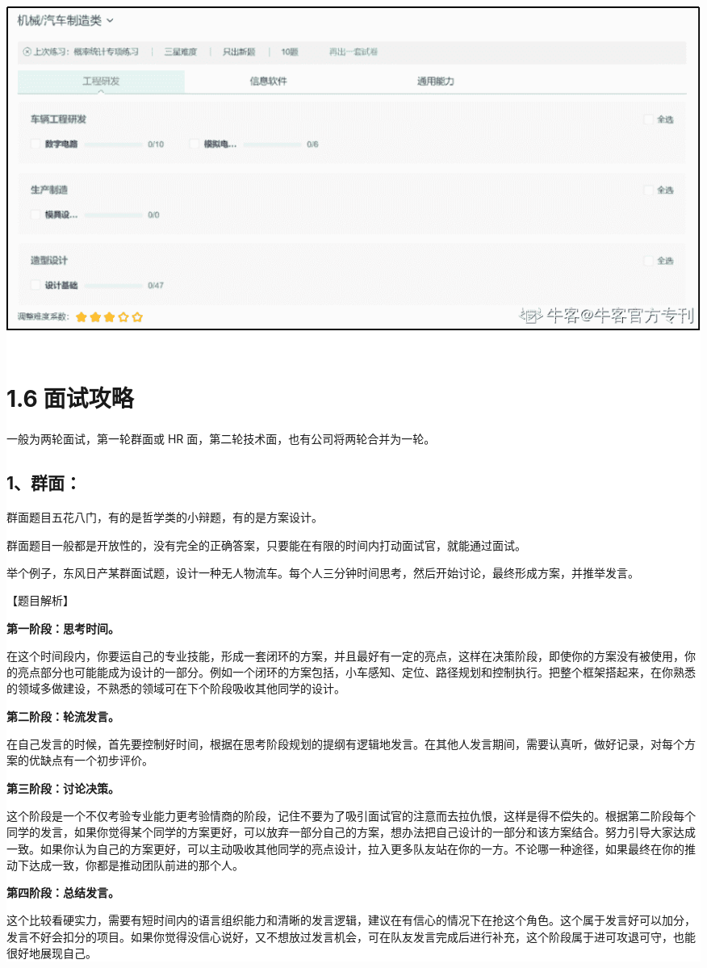 ![](img/f4f8532fa439c791dd88d209d58c9f49.png) 

# **1.6** **面试攻略**

一般为两轮面试，第一轮群面或 HR 面，第二轮技术面，也有公司将两轮合并为一轮。

## **1、群面**：

群面题目五花八门，有的是哲学类的小辩题，有的是方案设计。

群面题目一般都是开放性的，没有完全的正确答案，只要能在有限的时间内打动面试官，就能通过面试。

举个例子，东风日产某群面试题，设计一种无人物流车。每个人三分钟时间思考，然后开始讨论，最终形成方案，并推举发言。

【题目解析】

**第一阶段：思考时间。**

在这个时间段内，你要运自己的专业技能，形成一套闭环的方案，并且最好有一定的亮点，这样在决策阶段，即使你的方案没有被使用，你的亮点部分也可能能成为设计的一部分。例如一个闭环的方案包括，小车感知、定位、路径规划和控制执行。把整个框架搭起来，在你熟悉的领域多做建设，不熟悉的领域可在下个阶段吸收其他同学的设计。

**第二阶段：轮流发言。**

在自己发言的时候，首先要控制好时间，根据在思考阶段规划的提纲有逻辑地发言。在其他人发言期间，需要认真听，做好记录，对每个方案的优缺点有一个初步评价。

**第三阶段：讨论决策。**

这个阶段是一个不仅考验专业能力更考验情商的阶段，记住不要为了吸引面试官的注意而去拉仇恨，这样是得不偿失的。根据第二阶段每个同学的发言，如果你觉得某个同学的方案更好，可以放弃一部分自己的方案，想办法把自己设计的一部分和该方案结合。努力引导大家达成一致。如果你认为自己的方案更好，可以主动吸收其他同学的亮点设计，拉入更多队友站在你的一方。不论哪一种途径，如果最终在你的推动下达成一致，你都是推动团队前进的那个人。

**第四阶段：总结发言。**

这个比较看硬实力，需要有短时间内的语言组织能力和清晰的发言逻辑，建议在有信心的情况下在抢这个角色。这个属于发言好可以加分，发言不好会扣分的项目。如果你觉得没信心说好，又不想放过发言机会，可在队友发言完成后进行补充，这个阶段属于进可攻退可守，也能很好地展现自己。
